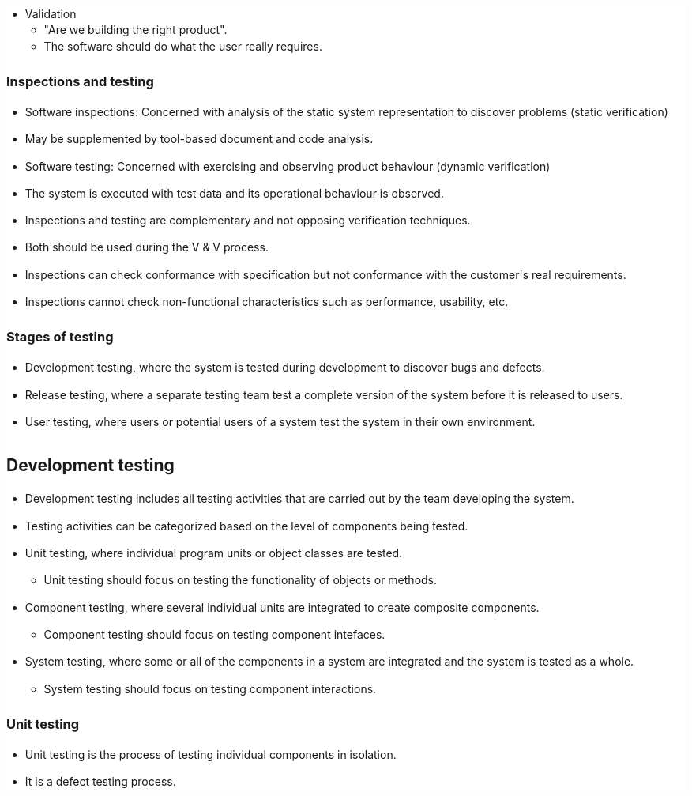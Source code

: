 - Validation
  - "Are we building the right product".
  - The software should do what the user really requires.

### Inspections and testing

- Software inspections: Concerned with analysis of the static system representation to discover problems (static verification)

* May be supplemented by tool-based document and code analysis.

- Software testing: Concerned with exercising and observing product behaviour (dynamic verification)

* The system is executed with test data and its operational behaviour is observed.

- Inspections and testing are complementary and not opposing verification techniques.

- Both should be used during the V & V process.

- Inspections can check conformance with specification but not conformance with the customer's real requirements.

- Inspections cannot check non-functional characteristics such as performance, usability, etc.

### Stages of testing

- Development testing, where the system is tested during development to discover bugs and defects.

- Release testing, where a separate testing team test a complete version of the system before it is released to users.

- User testing, where users or potential users of a system test the system in their own environment.

## Development testing

- Development testing includes all testing activities that are carried out by the team developing the system.

- Testing activities can be categorized based on the level of components being tested.

- Unit testing, where individual program units or object classes are tested.

  - Unit testing should focus on testing the functionality of objects or methods.

- Component testing, where several individual units are integrated to create composite components.

  - Component testing should focus on testing component intefaces.

- System testing, where some or all of the components in a system are integrated and the system is tested as a whole.
  - System testing should focus on testing component interactions.

### Unit testing

- Unit testing is the process of testing individual components in isolation.

- It is a defect testing process.
